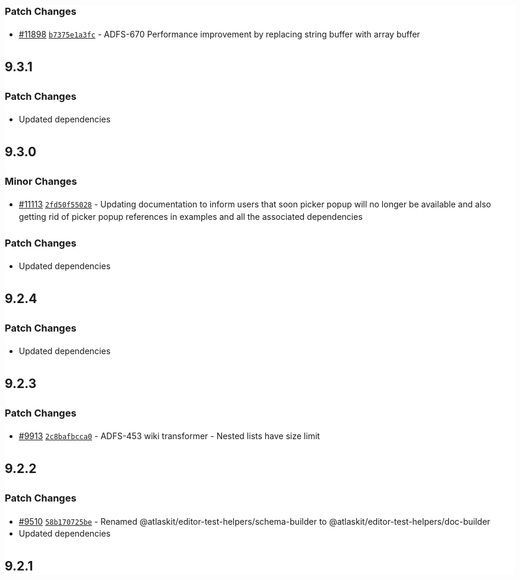 ### Patch Changes

- [#11898](https://bitbucket.org/atlassian/atlassian-frontend/pull-requests/11898)
  [`b7375e1a3fc`](https://bitbucket.org/atlassian/atlassian-frontend/commits/b7375e1a3fc) - ADFS-670
  Performance improvement by replacing string buffer with array buffer

## 9.3.1

### Patch Changes

- Updated dependencies

## 9.3.0

### Minor Changes

- [#11113](https://bitbucket.org/atlassian/atlassian-frontend/pull-requests/11113)
  [`2fd50f55028`](https://bitbucket.org/atlassian/atlassian-frontend/commits/2fd50f55028) - Updating
  documentation to inform users that soon picker popup will no longer be available and also getting
  rid of picker popup references in examples and all the associated dependencies

### Patch Changes

- Updated dependencies

## 9.2.4

### Patch Changes

- Updated dependencies

## 9.2.3

### Patch Changes

- [#9913](https://bitbucket.org/atlassian/atlassian-frontend/pull-requests/9913)
  [`2c8bafbcca0`](https://bitbucket.org/atlassian/atlassian-frontend/commits/2c8bafbcca0) - ADFS-453
  wiki transformer - Nested lists have size limit

## 9.2.2

### Patch Changes

- [#9510](https://bitbucket.org/atlassian/atlassian-frontend/pull-requests/9510)
  [`58b170725be`](https://bitbucket.org/atlassian/atlassian-frontend/commits/58b170725be) - Renamed
  @atlaskit/editor-test-helpers/schema-builder to @atlaskit/editor-test-helpers/doc-builder
- Updated dependencies

## 9.2.1
